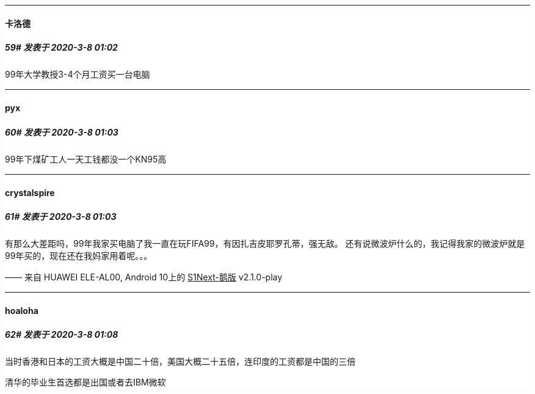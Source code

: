 




*****

####  卡洛德  
##### 59#       发表于 2020-3-8 01:02




99年大学教授3-4个月工资买一台电脑







*****

####  pyx  
##### 60#       发表于 2020-3-8 01:03




99年下煤矿工人一天工钱都没一个KN95高







*****

####  crystalspire  
##### 61#       发表于 2020-3-8 01:03




有那么大差距吗，99年我家买电脑了我一直在玩FIFA99，有因扎吉皮耶罗孔蒂，强无敌。
还有说微波炉什么的，我记得我家的微波炉就是99年买的，现在还在我妈家用着呢。。。

—— 来自 HUAWEI ELE-AL00, Android 10上的 [S1Next-鹅版](https://github.com/ykrank/S1-Next/releases) v2.1.0-play







*****

####  hoaloha  
##### 62#       发表于 2020-3-8 01:08




当时香港和日本的工资大概是中国二十倍，美国大概二十五倍，连印度的工资都是中国的三倍

清华的毕业生首选都是出国或者去IBM微软

